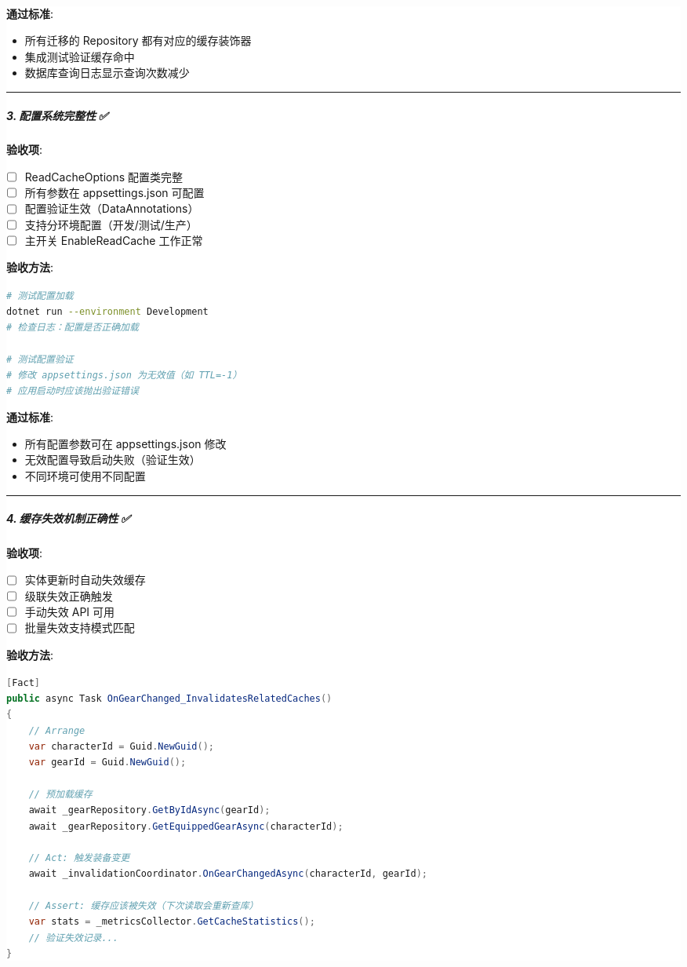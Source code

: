**通过标准**:
- 所有迁移的 Repository 都有对应的缓存装饰器
- 集成测试验证缓存命中
- 数据库查询日志显示查询次数减少

---

##### 3. 配置系统完整性 ✅

**验收项**:
- [ ] ReadCacheOptions 配置类完整
- [ ] 所有参数在 appsettings.json 可配置
- [ ] 配置验证生效（DataAnnotations）
- [ ] 支持分环境配置（开发/测试/生产）
- [ ] 主开关 EnableReadCache 工作正常

**验收方法**:
```bash
# 测试配置加载
dotnet run --environment Development
# 检查日志：配置是否正确加载

# 测试配置验证
# 修改 appsettings.json 为无效值（如 TTL=-1）
# 应用启动时应该抛出验证错误
```

**通过标准**:
- 所有配置参数可在 appsettings.json 修改
- 无效配置导致启动失败（验证生效）
- 不同环境可使用不同配置

---

##### 4. 缓存失效机制正确性 ✅

**验收项**:
- [ ] 实体更新时自动失效缓存
- [ ] 级联失效正确触发
- [ ] 手动失效 API 可用
- [ ] 批量失效支持模式匹配

**验收方法**:
```csharp
[Fact]
public async Task OnGearChanged_InvalidatesRelatedCaches()
{
    // Arrange
    var characterId = Guid.NewGuid();
    var gearId = Guid.NewGuid();
    
    // 预加载缓存
    await _gearRepository.GetByIdAsync(gearId);
    await _gearRepository.GetEquippedGearAsync(characterId);
    
    // Act: 触发装备变更
    await _invalidationCoordinator.OnGearChangedAsync(characterId, gearId);
    
    // Assert: 缓存应该被失效（下次读取会重新查库）
    var stats = _metricsCollector.GetCacheStatistics();
    // 验证失效记录...
}
```
